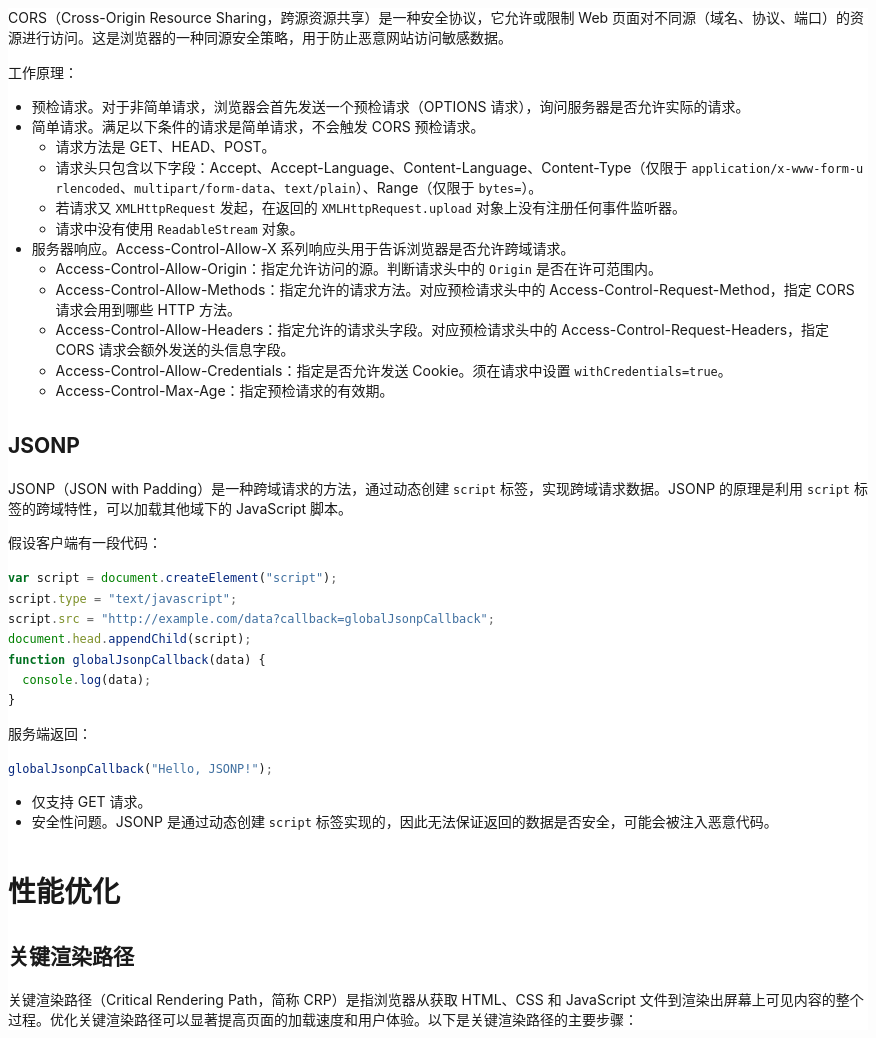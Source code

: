 CORS（Cross-Origin Resource Sharing，跨源资源共享）是一种安全协议，它允许或限制 Web 页面对不同源（域名、协议、端口）的资源进行访问。这是浏览器的一种同源安全策略，用于防止恶意网站访问敏感数据。

工作原理：

- 预检请求。对于非简单请求，浏览器会首先发送一个预检请求（OPTIONS 请求），询问服务器是否允许实际的请求。
- 简单请求。满足以下条件的请求是简单请求，不会触发 CORS 预检请求。
  - 请求方法是 GET、HEAD、POST。
  - 请求头只包含以下字段：Accept、Accept-Language、Content-Language、Content-Type（仅限于 `application/x-www-form-urlencoded`、`multipart/form-data`、`text/plain`）、Range（仅限于 `bytes=`）。
  - 若请求又 `XMLHttpRequest` 发起，在返回的 `XMLHttpRequest.upload` 对象上没有注册任何事件监听器。
  - 请求中没有使用 `ReadableStream` 对象。
- 服务器响应。Access-Control-Allow-X 系列响应头用于告诉浏览器是否允许跨域请求。
  - Access-Control-Allow-Origin：指定允许访问的源。判断请求头中的 `Origin` 是否在许可范围内。
  - Access-Control-Allow-Methods：指定允许的请求方法。对应预检请求头中的 Access-Control-Request-Method，指定 CORS 请求会用到哪些 HTTP 方法。
  - Access-Control-Allow-Headers：指定允许的请求头字段。对应预检请求头中的 Access-Control-Request-Headers，指定 CORS 请求会额外发送的头信息字段。
  - Access-Control-Allow-Credentials：指定是否允许发送 Cookie。须在请求中设置 `withCredentials=true`。
  - Access-Control-Max-Age：指定预检请求的有效期。

## JSONP

JSONP（JSON with Padding）是一种跨域请求的方法，通过动态创建 `script` 标签，实现跨域请求数据。JSONP 的原理是利用 `script` 标签的跨域特性，可以加载其他域下的 JavaScript 脚本。

假设客户端有一段代码：

```javascript
var script = document.createElement("script");
script.type = "text/javascript";
script.src = "http://example.com/data?callback=globalJsonpCallback";
document.head.appendChild(script);
function globalJsonpCallback(data) {
  console.log(data);
}
```

服务端返回：

```javascript
globalJsonpCallback("Hello, JSONP!");
```

- 仅支持 GET 请求。
- 安全性问题。JSONP 是通过动态创建 `script` 标签实现的，因此无法保证返回的数据是否安全，可能会被注入恶意代码。

# 性能优化

## 关键渲染路径

关键渲染路径（Critical Rendering Path，简称 CRP）是指浏览器从获取 HTML、CSS 和 JavaScript 文件到渲染出屏幕上可见内容的整个过程。优化关键渲染路径可以显著提高页面的加载速度和用户体验。以下是关键渲染路径的主要步骤：
